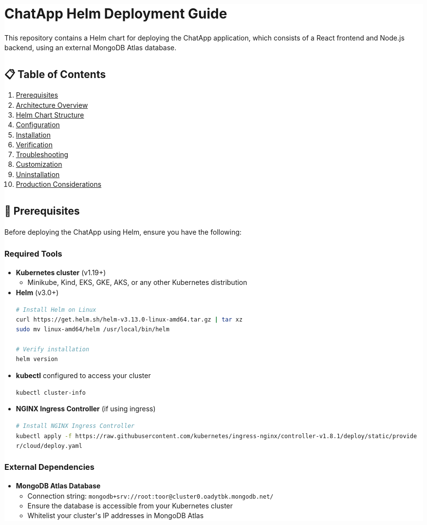 # ChatApp Helm Deployment Guide

This repository contains a Helm chart for deploying the ChatApp application, which consists of a React frontend and Node.js backend, using an external MongoDB Atlas database.

## 📋 Table of Contents

1. [Prerequisites](#prerequisites)
2. [Architecture Overview](#architecture-overview)
3. [Helm Chart Structure](#helm-chart-structure)
4. [Configuration](#configuration)
5. [Installation](#installation)
6. [Verification](#verification)
7. [Troubleshooting](#troubleshooting)
8. [Customization](#customization)
9. [Uninstallation](#uninstallation)
10. [Production Considerations](#production-considerations)

## 🔧 Prerequisites

Before deploying the ChatApp using Helm, ensure you have the following:

### Required Tools
- **Kubernetes cluster** (v1.19+)
  - Minikube, Kind, EKS, GKE, AKS, or any other Kubernetes distribution
- **Helm** (v3.0+)
  ```bash
  # Install Helm on Linux
  curl https://get.helm.sh/helm-v3.13.0-linux-amd64.tar.gz | tar xz
  sudo mv linux-amd64/helm /usr/local/bin/helm
  
  # Verify installation
  helm version
  ```
- **kubectl** configured to access your cluster
  ```bash
  kubectl cluster-info
  ```
- **NGINX Ingress Controller** (if using ingress)
  ```bash
  # Install NGINX Ingress Controller
  kubectl apply -f https://raw.githubusercontent.com/kubernetes/ingress-nginx/controller-v1.8.1/deploy/static/provider/cloud/deploy.yaml
  ```

### External Dependencies
- **MongoDB Atlas Database**
  - Connection string: `mongodb+srv://root:toor@cluster0.oadytbk.mongodb.net/`
  - Ensure the database is accessible from your Kubernetes cluster
  - Whitelist your cluster's IP addresses in MongoDB Atlas

